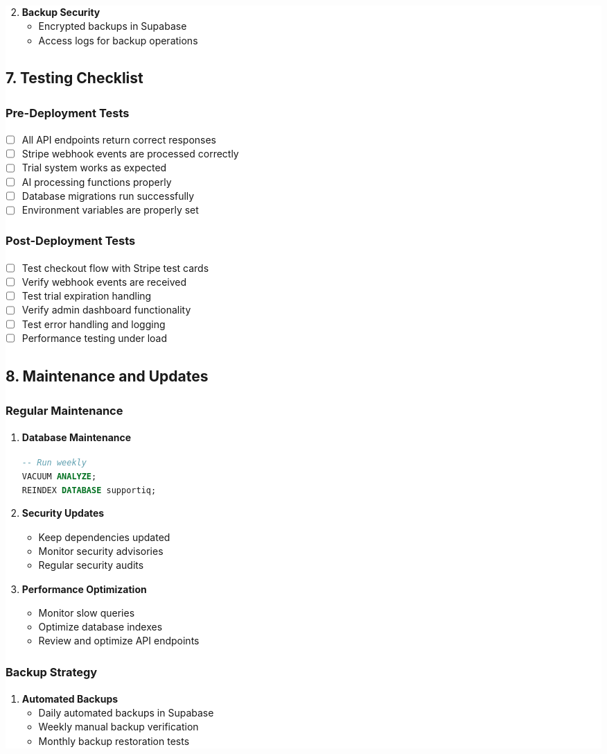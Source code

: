 2. **Backup Security**
   - Encrypted backups in Supabase
   - Access logs for backup operations

## 7. Testing Checklist

### Pre-Deployment Tests

- [ ] All API endpoints return correct responses
- [ ] Stripe webhook events are processed correctly
- [ ] Trial system works as expected
- [ ] AI processing functions properly
- [ ] Database migrations run successfully
- [ ] Environment variables are properly set

### Post-Deployment Tests

- [ ] Test checkout flow with Stripe test cards
- [ ] Verify webhook events are received
- [ ] Test trial expiration handling
- [ ] Verify admin dashboard functionality
- [ ] Test error handling and logging
- [ ] Performance testing under load

## 8. Maintenance and Updates

### Regular Maintenance

1. **Database Maintenance**
   ```sql
   -- Run weekly
   VACUUM ANALYZE;
   REINDEX DATABASE supportiq;
   ```

2. **Security Updates**
   - Keep dependencies updated
   - Monitor security advisories
   - Regular security audits

3. **Performance Optimization**
   - Monitor slow queries
   - Optimize database indexes
   - Review and optimize API endpoints

### Backup Strategy

1. **Automated Backups**
   - Daily automated backups in Supabase
   - Weekly manual backup verification
   - Monthly backup restoration tests
